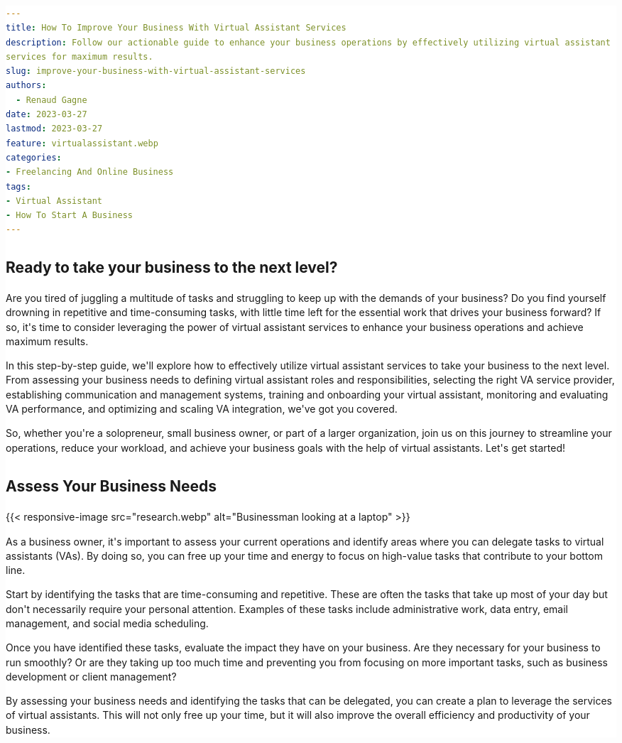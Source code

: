 ```yaml
---
title: How To Improve Your Business With Virtual Assistant Services
description: Follow our actionable guide to enhance your business operations by effectively utilizing virtual assistant services for maximum results.
slug: improve-your-business-with-virtual-assistant-services
authors:
  - Renaud Gagne
date: 2023-03-27
lastmod: 2023-03-27
feature: virtualassistant.webp
categories:
- Freelancing And Online Business
tags:  
- Virtual Assistant
- How To Start A Business
---
```

## Ready to take your business to the next level?
Are you tired of juggling a multitude of tasks and struggling to keep up with the demands of your business? Do you find yourself drowning in repetitive and time-consuming tasks, with little time left for the essential work that drives your business forward? If so, it's time to consider leveraging the power of virtual assistant services to enhance your business operations and achieve maximum results.

In this step-by-step guide, we'll explore how to effectively utilize virtual assistant services to take your business to the next level. From assessing your business needs to defining virtual assistant roles and responsibilities, selecting the right VA service provider, establishing communication and management systems, training and onboarding your virtual assistant, monitoring and evaluating VA performance, and optimizing and scaling VA integration, we've got you covered.

So, whether you're a solopreneur, small business owner, or part of a larger organization, join us on this journey to streamline your operations, reduce your workload, and achieve your business goals with the help of virtual assistants. Let's get started!

## Assess Your Business Needs
{{< responsive-image src="research.webp" alt="Businessman looking at a laptop" >}}

As a business owner, it's important to assess your current operations and identify areas where you can delegate tasks to virtual assistants (VAs). By doing so, you can free up your time and energy to focus on high-value tasks that contribute to your bottom line.

Start by identifying the tasks that are time-consuming and repetitive. These are often the tasks that take up most of your day but don't necessarily require your personal attention. Examples of these tasks include administrative work, data entry, email management, and social media scheduling.

Once you have identified these tasks, evaluate the impact they have on your business. Are they necessary for your business to run smoothly? Or are they taking up too much time and preventing you from focusing on more important tasks, such as business development or client management?

By assessing your business needs and identifying the tasks that can be delegated, you can create a plan to leverage the services of virtual assistants. This will not only free up your time, but it will also improve the overall efficiency and productivity of your business.
